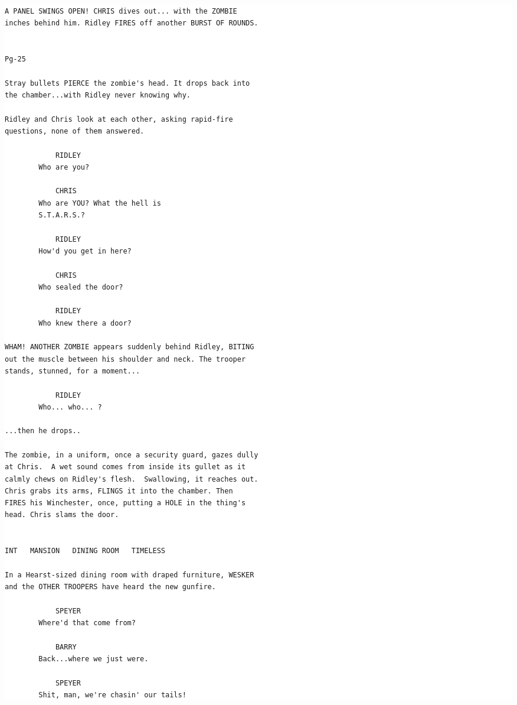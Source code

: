 	A PANEL SWINGS OPEN! CHRIS dives out... with the ZOMBIE
	inches behind him. Ridley FIRES off another BURST OF ROUNDS.
	
	
	Pg-25
	
	Stray bullets PIERCE the zombie's head. It drops back into
	the chamber...with Ridley never knowing why.
	
	Ridley and Chris look at each other, asking rapid-fire
	questions, none of them answered.
	
				RIDLEY
			Who are you?
	
				CHRIS
			Who are YOU? What the hell is 
			S.T.A.R.S.?
	
				RIDLEY
			How'd you get in here?
	
				CHRIS
			Who sealed the door?
	
				RIDLEY
			Who knew there a door?
	
	WHAM! ANOTHER ZOMBIE appears suddenly behind Ridley, BITING
	out the muscle between his shoulder and neck. The trooper
	stands, stunned, for a moment...
	
				RIDLEY
			Who... who... ?
	
	...then he drops..
	
	The zombie, in a uniform, once a security guard, gazes dully
	at Chris.  A wet sound comes from inside its gullet as it
	calmly chews on Ridley's flesh.  Swallowing, it reaches out.
	Chris grabs its arms, FLINGS it into the chamber. Then
	FIRES his Winchester, once, putting a HOLE in the thing's
	head. Chris slams the door.
	
	
	INT   MANSION   DINING ROOM   TIMELESS
	
	In a Hearst-sized dining room with draped furniture, WESKER
	and the OTHER TROOPERS have heard the new gunfire.
	
				SPEYER
			Where'd that come from?
	
				BARRY
			Back...where we just were.
	
				SPEYER
			Shit, man, we're chasin' our tails!
	
	
	
